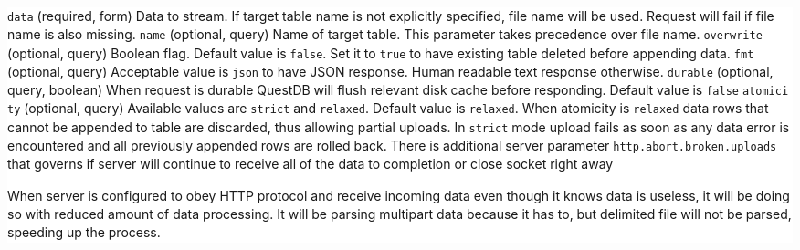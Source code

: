 </td>
</tr>
<tr>
<td class="param"><code>data</code> (required, form)</td>
<td>Data to stream. If target table name is not explicitly specified, file
name will be used. Request will fail if file name is also missing.
</td>
</tr>

<tr>
<td class="param"><code>name</code> (optional, query)</td>
<td>
Name of target table. This parameter takes precedence over file name.
</td>
</tr>

<tr>
<td class="param"><code>overwrite</code> (optional, query)</td>
<td>
Boolean flag. Default value is <code>false</code>. Set it to <code>true</code> to have existing table
deleted before appending data.
</td>
</tr>

<tr>
<td class="param"><code>fmt</code> (optional, query)</td>
<td>
Acceptable value is <code>json</code> to have JSON response. Human readable text response otherwise.
</td>
</tr>

<tr>
<td class="param"><code>durable</code> (optional, query, boolean)</td>
<td>
When request is <durable>durable</durable> QuestDB will flush relevant disk cache before responding. Default value is <code>false</code>
</td>
</tr>

<tr>
<td class="param"><code>atomicity</code> (optional, query)</td>
<td>
Available values are <code>strict</code> and <code>relaxed</code>. Default value is <code>relaxed</code>. When atomicity is <code>relaxed</code>
data rows that cannot be appended to table are discarded, thus allowing partial uploads. In <code>strict</code> mode upload fails as soon as any
data error is encountered and all previously appended rows are rolled back. There is additional server parameter <code>http.abort.broken.uploads</code>
that governs if server will continue to receive all of the data to completion or close socket right away

<p>
When server is configured to obey HTTP protocol and receive incoming data even though it knows data is useless, it will be doing so with
reduced amount of data processing. It will be parsing multipart data because it has to, but delimited file will not be parsed,
speeding up the process.
</p>
